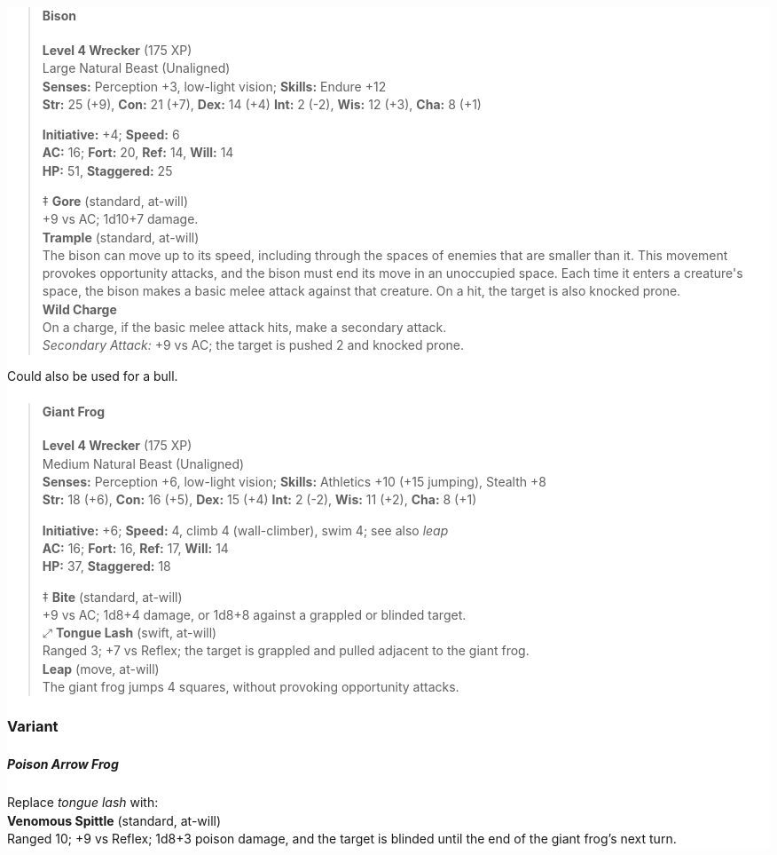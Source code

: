 
> #### Bison  
>
> **Level 4 Wrecker** (175 XP)  
> Large Natural Beast (Unaligned)  
> **Senses:** Perception +3, low-light vision; **Skills:** Endure +12   
> **Str:** 25 (+9), **Con:** 21 (+7), **Dex:** 14 (+4)
> **Int:** 2 (-2), **Wis:** 12 (+3), **Cha:** 8 (+1)  
>
> **Initiative:** +4; **Speed:** 6  
> **AC:** 16; **Fort:** 20, **Ref:** 14, **Will:** 14   
> **HP:** 51, **Staggered:** 25      
>
> ‡	**Gore** (standard, at-will)   
> +9 vs AC; 1d10+7 damage.  
> **Trample** (standard, at-will)   
> The bison can move up to its speed, including through the spaces of enemies that are smaller than it. This movement provokes opportunity attacks, and the bison must end its move in an unoccupied space. Each time it enters a creature's space, the bison makes a basic melee attack against that creature. On a hit, the target is also knocked prone.  
> **Wild Charge**   
> On a charge, if the basic melee attack hits, make a secondary attack.  
> *Secondary Attack:* +9 vs AC; the target is pushed 2 and knocked prone.  

Could also be used for a bull.  


> #### Giant Frog  
>
> **Level 4 Wrecker** (175 XP)  
> Medium Natural Beast (Unaligned)  
> **Senses:** Perception +6, low-light vision; **Skills:** Athletics +10 (+15 jumping), Stealth +8   
> **Str:** 18 (+6), **Con:** 16 (+5), **Dex:** 15 (+4)
> **Int:** 2 (-2), **Wis:** 11 (+2), **Cha:** 8 (+1)  
>
> **Initiative:** +6; **Speed:** 4, climb 4 (wall-climber), swim 4; see also *leap*  
> **AC:** 16; **Fort:** 16, **Ref:** 17, **Will:** 14   
> **HP:** 37, **Staggered:** 18      
>
> ‡	**Bite** (standard, at-will)   
> +9 vs AC; 1d8+4 damage, or 1d8+8 against a grappled or blinded target.  
> ⤢	**Tongue Lash** (swift, at-will)   
> Ranged 3; +7 vs Reflex; the target is grappled and pulled adjacent to the giant frog.  
> **Leap** (move, at-will)   
> The giant frog jumps 4 squares, without provoking opportunity attacks.  

### Variant  

##### Poison Arrow Frog   

Replace *tongue lash* with:  
**Venomous Spittle** (standard, at-will)   
Ranged 10; +9 vs Reflex; 1d8+3 poison damage, and the target is blinded until the end of the giant frog’s next turn.  
